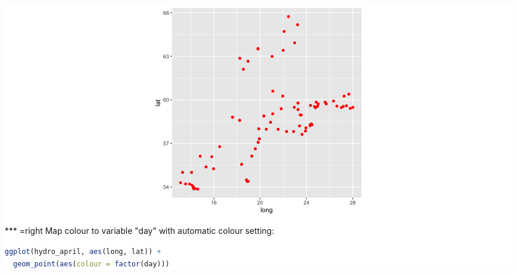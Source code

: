 <img src="lecture09_plotting_files/unnamed-chunk-6-1.png" title="plot of chunk unnamed-chunk-6" alt="plot of chunk unnamed-chunk-6" width="360" style="display: block; margin: auto;" />

*** =right
Map colour to variable "day" with automatic colour setting: 

```r
ggplot(hydro_april, aes(long, lat)) +
  geom_point(aes(colour = factor(day)))
```
